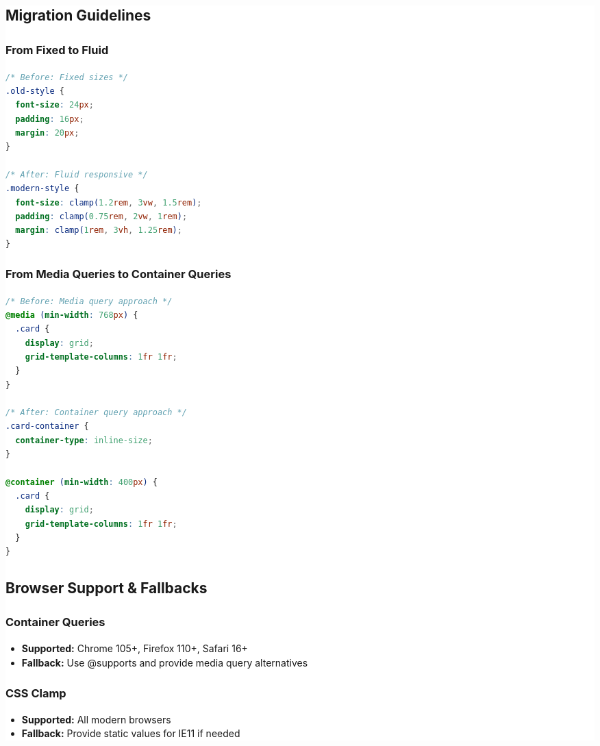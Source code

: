 ## Migration Guidelines

### From Fixed to Fluid
```css
/* Before: Fixed sizes */
.old-style {
  font-size: 24px;
  padding: 16px;
  margin: 20px;
}

/* After: Fluid responsive */
.modern-style {
  font-size: clamp(1.2rem, 3vw, 1.5rem);
  padding: clamp(0.75rem, 2vw, 1rem);
  margin: clamp(1rem, 3vh, 1.25rem);
}
```

### From Media Queries to Container Queries
```css
/* Before: Media query approach */
@media (min-width: 768px) {
  .card {
    display: grid;
    grid-template-columns: 1fr 1fr;
  }
}

/* After: Container query approach */
.card-container {
  container-type: inline-size;
}

@container (min-width: 400px) {
  .card {
    display: grid;
    grid-template-columns: 1fr 1fr;
  }
}
```

## Browser Support & Fallbacks

### Container Queries
- **Supported:** Chrome 105+, Firefox 110+, Safari 16+
- **Fallback:** Use @supports and provide media query alternatives

### CSS Clamp
- **Supported:** All modern browsers
- **Fallback:** Provide static values for IE11 if needed
